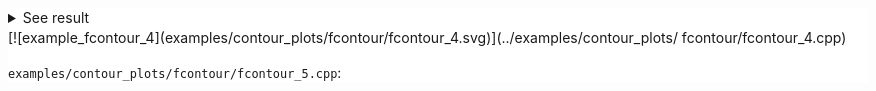 <details><summary>See result</summary></details>[![example_fcontour_4](examples/contour_plots/fcontour/fcontour_4.svg)](../examples/contour_plots/
fcontour/fcontour_4.cpp)

<a name="fcontour_5"></a>`examples/contour_plots/fcontour/fcontour_5.cpp`: 
